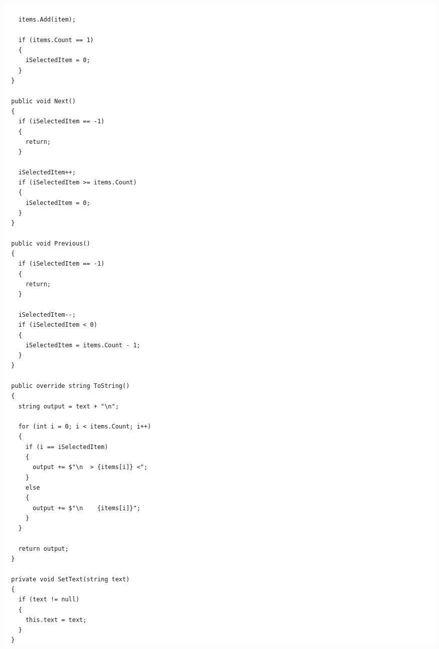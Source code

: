 ```csharp{37-49}

    items.Add(item);

    if (items.Count == 1)
    {
      iSelectedItem = 0;
    }
  }

  public void Next()
  {
    if (iSelectedItem == -1)
    {
      return;
    }

    iSelectedItem++;
    if (iSelectedItem >= items.Count)
    {
      iSelectedItem = 0;
    }
  }

  public void Previous()
  {
    if (iSelectedItem == -1)
    {
      return;
    }

    iSelectedItem--;
    if (iSelectedItem < 0)
    {
      iSelectedItem = items.Count - 1;
    }
  }

  public override string ToString()
  {
    string output = text + "\n";

    for (int i = 0; i < items.Count; i++)
    {
      if (i == iSelectedItem)
      {
        output += $"\n  > {items[i]} <";
      }
      else
      {
        output += $"\n    {items[i]}";
      }
    }

    return output;
  }

  private void SetText(string text)
  {
    if (text != null)
    {
      this.text = text;
    }
  }
```